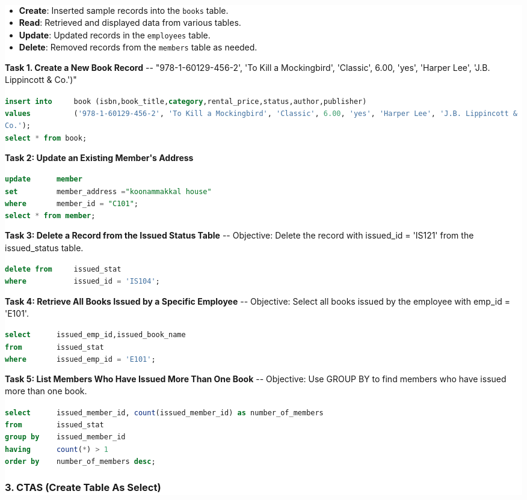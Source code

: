 - **Create**: Inserted sample records into the `books` table.
- **Read**: Retrieved and displayed data from various tables.
- **Update**: Updated records in the `employees` table.
- **Delete**: Removed records from the `members` table as needed.

**Task 1. Create a New Book Record**
-- "978-1-60129-456-2', 'To Kill a Mockingbird', 'Classic', 6.00, 'yes', 'Harper Lee', 'J.B. Lippincott & Co.')"

```sql
insert into 	book (isbn,book_title,category,rental_price,status,author,publisher)
values			('978-1-60129-456-2', 'To Kill a Mockingbird', 'Classic', 6.00, 'yes', 'Harper Lee', 'J.B. Lippincott & Co.');
select * from book;
```
**Task 2: Update an Existing Member's Address**

```sql
update		member
set			member_address ="koonammakkal house"
where		member_id = "C101";
select * from member;

```

**Task 3: Delete a Record from the Issued Status Table**
-- Objective: Delete the record with issued_id = 'IS121' from the issued_status table.

```sql
delete from		issued_stat
where			issued_id = 'IS104';

```

**Task 4: Retrieve All Books Issued by a Specific Employee**
-- Objective: Select all books issued by the employee with emp_id = 'E101'.
```sql
select		issued_emp_id,issued_book_name
from		issued_stat
where		issued_emp_id = 'E101';
```


**Task 5: List Members Who Have Issued More Than One Book**
-- Objective: Use GROUP BY to find members who have issued more than one book.

```sql
select		issued_member_id, count(issued_member_id) as number_of_members
from		issued_stat
group by 	issued_member_id
having		count(*) > 1
order by 	number_of_members desc;

```

### 3. CTAS (Create Table As Select)
